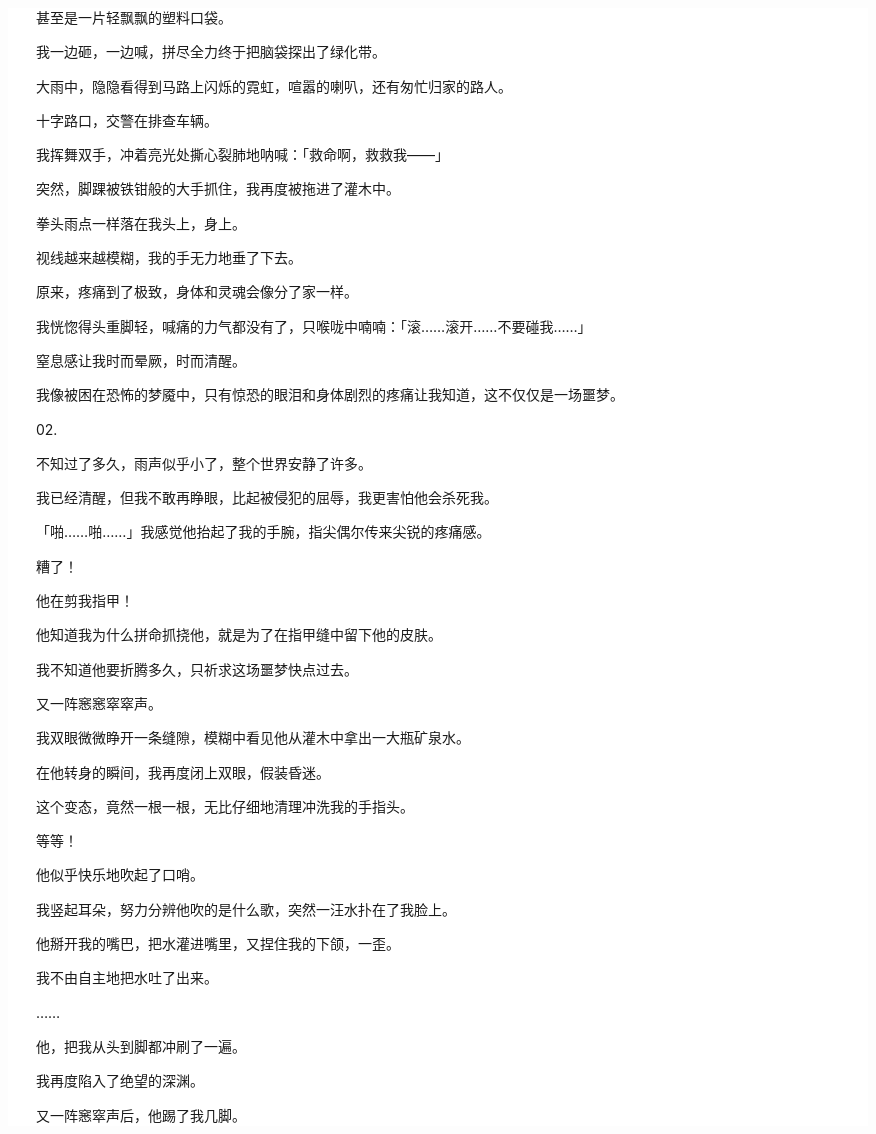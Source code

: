 &emsp;&emsp;甚至是一片轻飘飘的塑料口袋。  
  
&emsp;&emsp;我一边砸，一边喊，拼尽全力终于把脑袋探出了绿化带。  
  
&emsp;&emsp;大雨中，隐隐看得到马路上闪烁的霓虹，喧嚣的喇叭，还有匆忙归家的路人。  
  
&emsp;&emsp;十字路口，交警在排查车辆。  
  
&emsp;&emsp;我挥舞双手，冲着亮光处撕心裂肺地呐喊：「救命啊，救救我——」  
  
&emsp;&emsp;突然，脚踝被铁钳般的大手抓住，我再度被拖进了灌木中。  
  
&emsp;&emsp;拳头雨点一样落在我头上，身上。  
  
&emsp;&emsp;视线越来越模糊，我的手无力地垂了下去。  
  
&emsp;&emsp;原来，疼痛到了极致，身体和灵魂会像分了家一样。  
  
&emsp;&emsp;我恍惚得头重脚轻，喊痛的力气都没有了，只喉咙中喃喃：「滚……滚开……不要碰我……」  
  
&emsp;&emsp;窒息感让我时而晕厥，时而清醒。  
  
&emsp;&emsp;我像被困在恐怖的梦魇中，只有惊恐的眼泪和身体剧烈的疼痛让我知道，这不仅仅是一场噩梦。  
  
&emsp;&emsp;02.  
  
&emsp;&emsp;不知过了多久，雨声似乎小了，整个世界安静了许多。  
  
&emsp;&emsp;我已经清醒，但我不敢再睁眼，比起被侵犯的屈辱，我更害怕他会杀死我。  
  
&emsp;&emsp;「啪……啪……」我感觉他抬起了我的手腕，指尖偶尔传来尖锐的疼痛感。  
  
&emsp;&emsp;糟了！  
  
&emsp;&emsp;他在剪我指甲！  
  
&emsp;&emsp;他知道我为什么拼命抓挠他，就是为了在指甲缝中留下他的皮肤。  
  
&emsp;&emsp;我不知道他要折腾多久，只祈求这场噩梦快点过去。  
  
&emsp;&emsp;又一阵窸窸窣窣声。  
  
&emsp;&emsp;我双眼微微睁开一条缝隙，模糊中看见他从灌木中拿出一大瓶矿泉水。  
  
&emsp;&emsp;在他转身的瞬间，我再度闭上双眼，假装昏迷。  
  
&emsp;&emsp;这个变态，竟然一根一根，无比仔细地清理冲洗我的手指头。  
  
&emsp;&emsp;等等！  
  
&emsp;&emsp;他似乎快乐地吹起了口哨。  
  
&emsp;&emsp;我竖起耳朵，努力分辨他吹的是什么歌，突然一汪水扑在了我脸上。  
  
&emsp;&emsp;他掰开我的嘴巴，把水灌进嘴里，又捏住我的下颌，一歪。  
  
&emsp;&emsp;我不由自主地把水吐了出来。  
  
&emsp;&emsp;……  
  
&emsp;&emsp;他，把我从头到脚都冲刷了一遍。  
  
&emsp;&emsp;我再度陷入了绝望的深渊。  
  
&emsp;&emsp;又一阵窸窣声后，他踢了我几脚。  
  